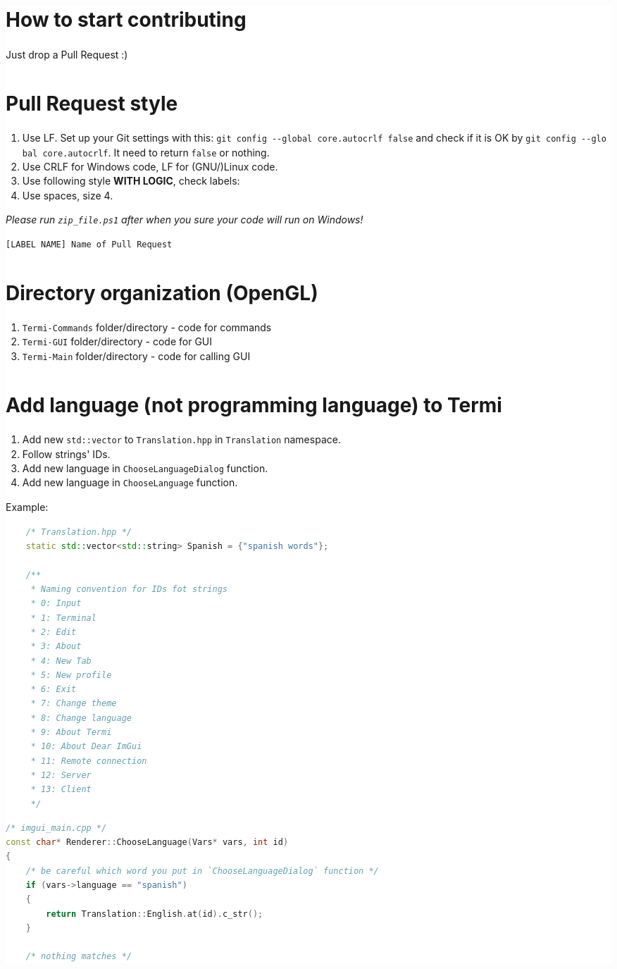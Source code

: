 # How to start contributing
Just drop a Pull Request :)

# Pull Request style
1. Use LF. Set up your Git settings with this: `git config --global core.autocrlf false` and check if it is OK by `git config --global core.autocrlf`. It need to return `false` or nothing.
2. Use CRLF for Windows code, LF for (GNU/)Linux code.
3. Use following style **WITH LOGIC**, check labels:
4. Use spaces, size 4.

*Please run `zip_file.ps1` after when you sure your code will run on Windows!*

```
[LABEL NAME] Name of Pull Request
```
# Directory organization (OpenGL)
1. `Termi-Commands` folder/directory - code for commands
1. `Termi-GUI` folder/directory - code for GUI
1. `Termi-Main` folder/directory - code for calling GUI

# Add language (not programming language) to Termi
1. Add new `std::vector` to `Translation.hpp` in `Translation` namespace.
2. Follow strings' IDs.
3. Add new language in `ChooseLanguageDialog` function.
4. Add new language in `ChooseLanguage` function.

Example:
```cpp
    /* Translation.hpp */
    static std::vector<std::string> Spanish = {"spanish words"};

    /**
     * Naming convention for IDs fot strings
     * 0: Input
     * 1: Terminal
     * 2: Edit
     * 3: About
     * 4: New Tab
     * 5: New profile
     * 6: Exit
     * 7: Change theme
     * 8: Change language
     * 9: About Termi
     * 10: About Dear ImGui
     * 11: Remote connection
     * 12: Server
     * 13: Client
     */
```
```cpp
/* imgui_main.cpp */
const char* Renderer::ChooseLanguage(Vars* vars, int id)
{
    /* be careful which word you put in `ChooseLanguageDialog` function */
    if (vars->language == "spanish")
    {
        return Translation::English.at(id).c_str();
    }

    /* nothing matches */
```